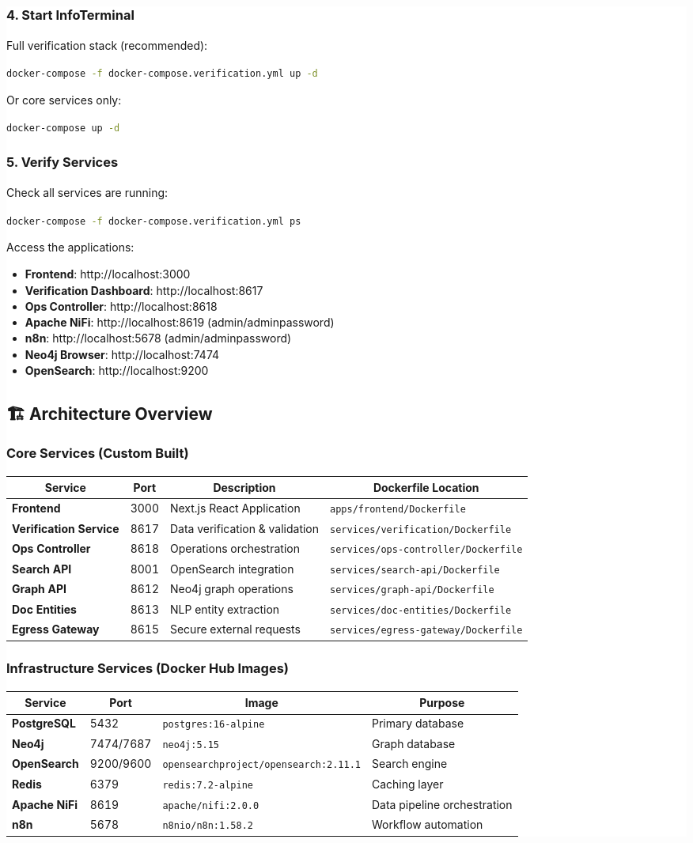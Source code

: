 ### 4. Start InfoTerminal

Full verification stack (recommended):

```bash
docker-compose -f docker-compose.verification.yml up -d
```

Or core services only:

```bash
docker-compose up -d
```

### 5. Verify Services

Check all services are running:

```bash
docker-compose -f docker-compose.verification.yml ps
```

Access the applications:
- **Frontend**: http://localhost:3000
- **Verification Dashboard**: http://localhost:8617
- **Ops Controller**: http://localhost:8618
- **Apache NiFi**: http://localhost:8619 (admin/adminpassword)
- **n8n**: http://localhost:5678 (admin/adminpassword)
- **Neo4j Browser**: http://localhost:7474 
- **OpenSearch**: http://localhost:9200

## 🏗️ Architecture Overview

### Core Services (Custom Built)

| Service | Port | Description | Dockerfile Location |
|---------|------|-------------|-------------------|
| **Frontend** | 3000 | Next.js React Application | `apps/frontend/Dockerfile` |
| **Verification Service** | 8617 | Data verification & validation | `services/verification/Dockerfile` |
| **Ops Controller** | 8618 | Operations orchestration | `services/ops-controller/Dockerfile` |
| **Search API** | 8001 | OpenSearch integration | `services/search-api/Dockerfile` |
| **Graph API** | 8612 | Neo4j graph operations | `services/graph-api/Dockerfile` |
| **Doc Entities** | 8613 | NLP entity extraction | `services/doc-entities/Dockerfile` |
| **Egress Gateway** | 8615 | Secure external requests | `services/egress-gateway/Dockerfile` |

### Infrastructure Services (Docker Hub Images)

| Service | Port | Image | Purpose |
|---------|------|-------|---------|
| **PostgreSQL** | 5432 | `postgres:16-alpine` | Primary database |
| **Neo4j** | 7474/7687 | `neo4j:5.15` | Graph database |
| **OpenSearch** | 9200/9600 | `opensearchproject/opensearch:2.11.1` | Search engine |
| **Redis** | 6379 | `redis:7.2-alpine` | Caching layer |
| **Apache NiFi** | 8619 | `apache/nifi:2.0.0` | Data pipeline orchestration |
| **n8n** | 5678 | `n8nio/n8n:1.58.2` | Workflow automation |
